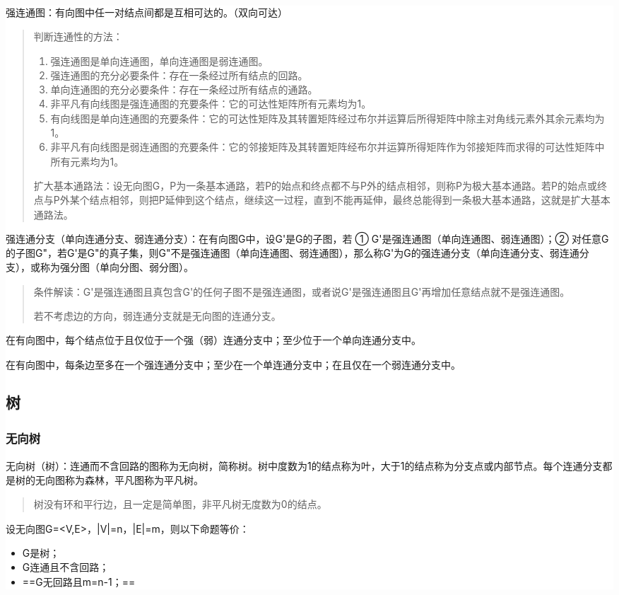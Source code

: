 强连通图：有向图中任一对结点间都是互相可达的。（双向可达）

> 判断连通性的方法：
>
> 1. 强连通图是单向连通图，单向连通图是弱连通图。
> 2. 强连通图的充分必要条件：存在一条经过所有结点的回路。
> 3. 单向连通图的充分必要条件：存在一条经过所有结点的通路。
> 4. 非平凡有向线图是强连通图的充要条件：它的可达性矩阵所有元素均为1。
> 5. 有向线图是单向连通图的充要条件：它的可达性矩阵及其转置矩阵经过布尔并运算后所得矩阵中除主对角线元素外其余元素均为1。
> 6. 非平凡有向线图是弱连通图的充要条件：它的邻接矩阵及其转置矩阵经布尔并运算所得矩阵作为邻接矩阵而求得的可达性矩阵中所有元素均为1。
>
> 扩大基本通路法：设无向图G，P为一条基本通路，若P的始点和终点都不与P外的结点相邻，则称P为极大基本通路。若P的始点或终点与P外某个结点相邻，则把P延伸到这个结点，继续这一过程，直到不能再延伸，最终总能得到一条极大基本通路，这就是扩大基本通路法。

强连通分支（单向连通分支、弱连通分支）：在有向图G中，设G'是G的子图，若 ① G'是强连通图（单向连通图、弱连通图）；② 对任意G的子图G"，若G'是G"的真子集，则G"不是强连通图（单向连通图、弱连通图），那么称G'为G的强连通分支（单向连通分支、弱连通分支），或称为强分图（单向分图、弱分图）。

> 条件解读：G'是强连通图且真包含G'的任何子图不是强连通图，或者说G'是强连通图且G'再增加任意结点就不是强连通图。
>
> 若不考虑边的方向，弱连通分支就是无向图的连通分支。

在有向图中，每个结点位于且仅位于一个强（弱）连通分支中；至少位于一个单向连通分支中。

在有向图中，每条边至多在一个强连通分支中；至少在一个单连通分支中；在且仅在一个弱连通分支中。

## 树

### 无向树

无向树（树）：连通而不含回路的图称为无向树，简称树。树中度数为1的结点称为叶，大于1的结点称为分支点或内部节点。每个连通分支都是树的无向图称为森林，平凡图称为平凡树。

> 树没有环和平行边，且一定是简单图，非平凡树无度数为0的结点。

设无向图G=<V,E>，|V|=n，|E|=m，则以下命题等价：

- G是树；
- G连通且不含回路；
- ==G无回路且m=n-1；==
